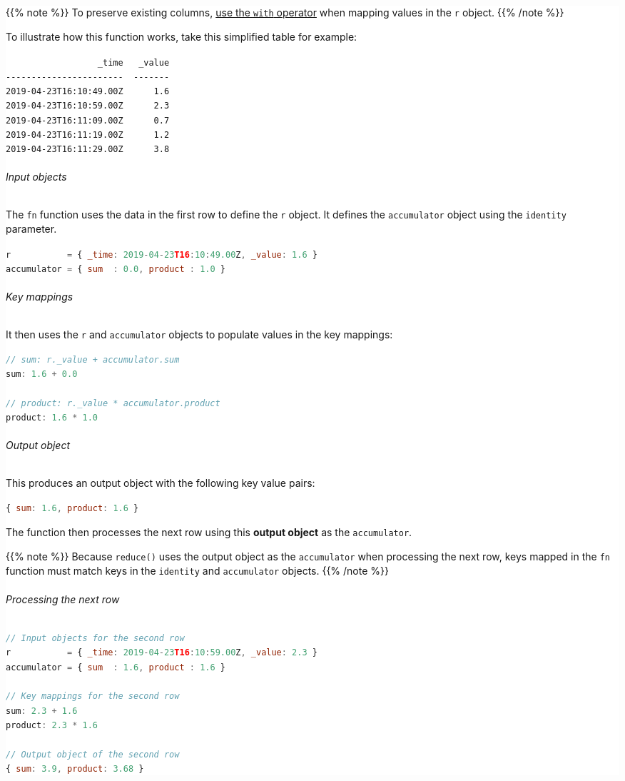{{% note %}}
To preserve existing columns, [use the `with` operator](/flux/v0.x/stdlib/built-in/transformations/aggregates/reduce/#preserve-columns)
when mapping values in the `r` object.
{{% /note %}}


To illustrate how this function works, take this simplified table for example:

```txt
                  _time   _value
-----------------------  -------
2019-04-23T16:10:49.00Z      1.6
2019-04-23T16:10:59.00Z      2.3
2019-04-23T16:11:09.00Z      0.7
2019-04-23T16:11:19.00Z      1.2
2019-04-23T16:11:29.00Z      3.8
```

###### Input objects
The `fn` function uses the data in the first row to define the `r` object.
It defines the `accumulator` object using the `identity` parameter.

```js
r           = { _time: 2019-04-23T16:10:49.00Z, _value: 1.6 }
accumulator = { sum  : 0.0, product : 1.0 }
```

###### Key mappings
It then uses the `r` and `accumulator` objects to populate values in the key mappings:
```js
// sum: r._value + accumulator.sum
sum: 1.6 + 0.0

// product: r._value * accumulator.product
product: 1.6 * 1.0
```

###### Output object
This produces an output object with the following key value pairs:

```js
{ sum: 1.6, product: 1.6 }
```

The function then processes the next row using this **output object** as the `accumulator`.

{{% note %}}
Because `reduce()` uses the output object as the `accumulator` when processing the next row,
keys mapped in the `fn` function must match keys in the `identity` and `accumulator` objects.
{{% /note %}}

###### Processing the next row
```js
// Input objects for the second row
r           = { _time: 2019-04-23T16:10:59.00Z, _value: 2.3 }
accumulator = { sum  : 1.6, product : 1.6 }

// Key mappings for the second row
sum: 2.3 + 1.6
product: 2.3 * 1.6

// Output object of the second row
{ sum: 3.9, product: 3.68 }
```
